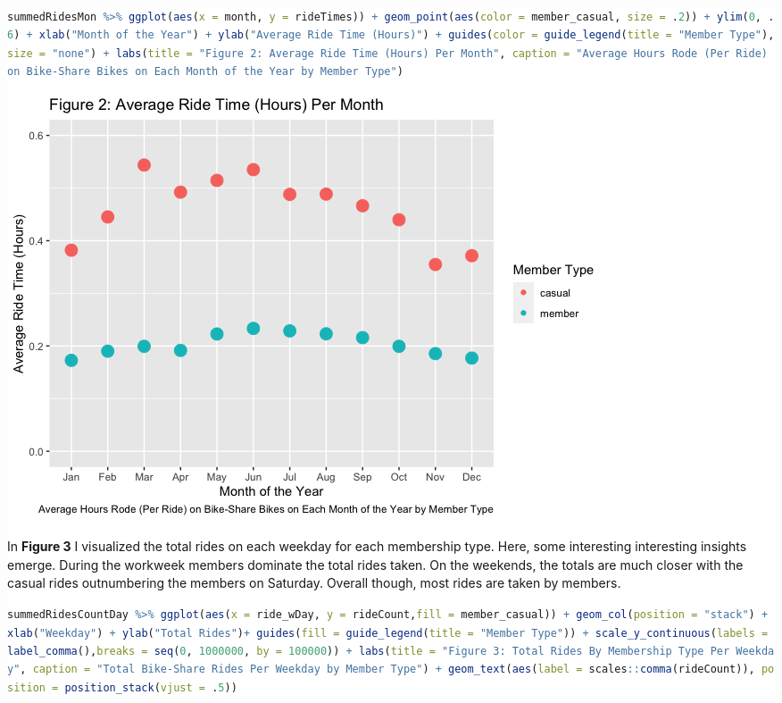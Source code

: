 ``` r
summedRidesMon %>% ggplot(aes(x = month, y = rideTimes)) + geom_point(aes(color = member_casual, size = .2)) + ylim(0, .6) + xlab("Month of the Year") + ylab("Average Ride Time (Hours)") + guides(color = guide_legend(title = "Member Type"), size = "none") + labs(title = "Figure 2: Average Ride Time (Hours) Per Month", caption = "Average Hours Rode (Per Ride) on Bike-Share Bikes on Each Month of the Year by Member Type")
```

![](CaseStudy1_files/figure-gfm/unnamed-chunk-10-1.png)

In **Figure 3** I visualized the total rides on each weekday for each
membership type. Here, some interesting interesting insights emerge.
During the workweek members dominate the total rides taken. On the
weekends, the totals are much closer with the casual rides outnumbering
the members on Saturday. Overall though, most rides are taken by
members.

``` r
summedRidesCountDay %>% ggplot(aes(x = ride_wDay, y = rideCount,fill = member_casual)) + geom_col(position = "stack") + xlab("Weekday") + ylab("Total Rides")+ guides(fill = guide_legend(title = "Member Type")) + scale_y_continuous(labels = label_comma(),breaks = seq(0, 1000000, by = 100000)) + labs(title = "Figure 3: Total Rides By Membership Type Per Weekday", caption = "Total Bike-Share Rides Per Weekday by Member Type") + geom_text(aes(label = scales::comma(rideCount)), position = position_stack(vjust = .5))
```
